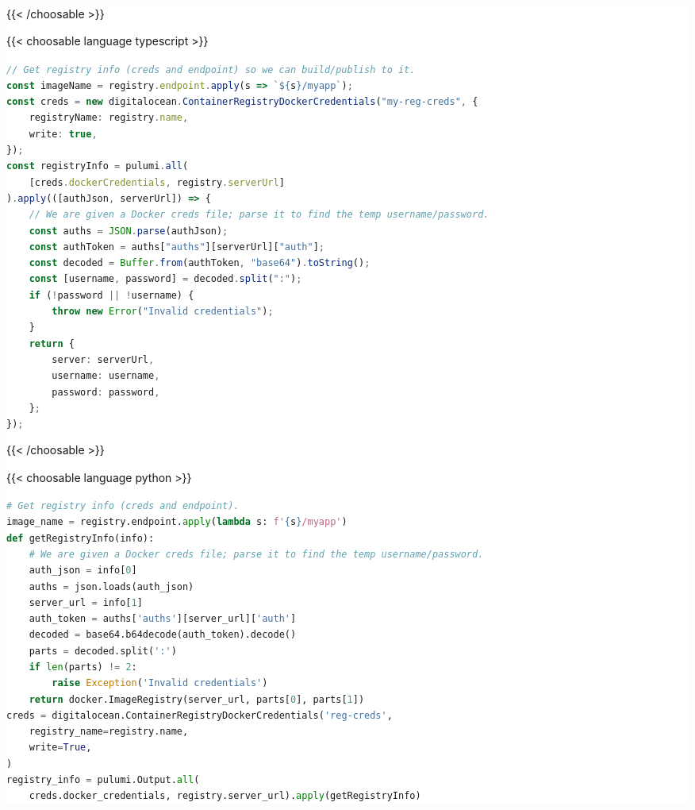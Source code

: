 {{< /choosable >}}

{{< choosable language typescript >}}

```typescript
// Get registry info (creds and endpoint) so we can build/publish to it.
const imageName = registry.endpoint.apply(s => `${s}/myapp`);
const creds = new digitalocean.ContainerRegistryDockerCredentials("my-reg-creds", {
    registryName: registry.name,
    write: true,
});
const registryInfo = pulumi.all(
    [creds.dockerCredentials, registry.serverUrl]
).apply(([authJson, serverUrl]) => {
    // We are given a Docker creds file; parse it to find the temp username/password.
    const auths = JSON.parse(authJson);
    const authToken = auths["auths"][serverUrl]["auth"];
    const decoded = Buffer.from(authToken, "base64").toString();
    const [username, password] = decoded.split(":");
    if (!password || !username) {
        throw new Error("Invalid credentials");
    }
    return {
        server: serverUrl,
        username: username,
        password: password,
    };
});
```

{{< /choosable >}}

{{< choosable language python >}}

```python
# Get registry info (creds and endpoint).
image_name = registry.endpoint.apply(lambda s: f'{s}/myapp')
def getRegistryInfo(info):
    # We are given a Docker creds file; parse it to find the temp username/password.
    auth_json = info[0]
    auths = json.loads(auth_json)
    server_url = info[1]
    auth_token = auths['auths'][server_url]['auth']
    decoded = base64.b64decode(auth_token).decode()
    parts = decoded.split(':')
    if len(parts) != 2:
        raise Exception('Invalid credentials')
    return docker.ImageRegistry(server_url, parts[0], parts[1])
creds = digitalocean.ContainerRegistryDockerCredentials('reg-creds',
    registry_name=registry.name,
    write=True,
)
registry_info = pulumi.Output.all(
    creds.docker_credentials, registry.server_url).apply(getRegistryInfo)
```
